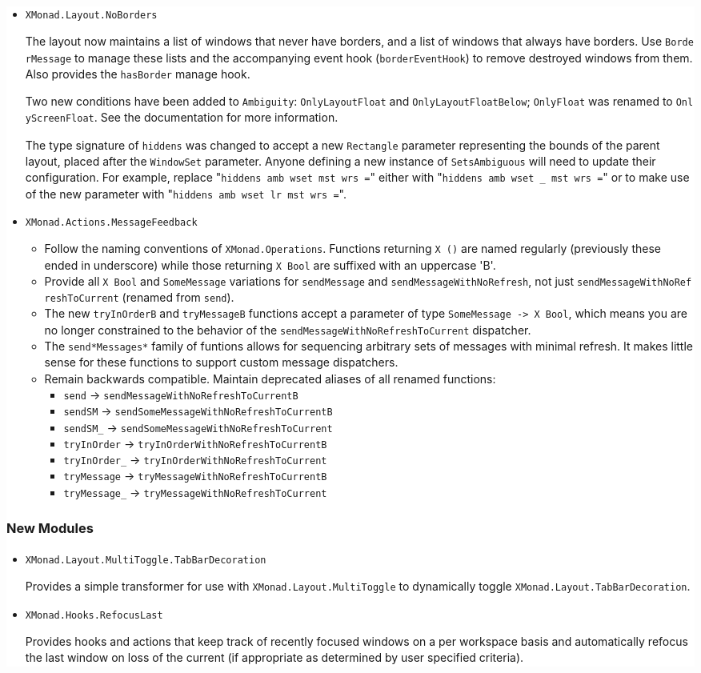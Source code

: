   * `XMonad.Layout.NoBorders`

    The layout now maintains a list of windows that never have borders, and a
    list of windows that always have borders. Use `BorderMessage` to manage
    these lists and the accompanying event hook (`borderEventHook`) to remove
    destroyed windows from them. Also provides the `hasBorder` manage hook.

    Two new conditions have been added to `Ambiguity`: `OnlyLayoutFloat` and
    `OnlyLayoutFloatBelow`; `OnlyFloat` was renamed to `OnlyScreenFloat`.  See
    the documentation for more information.

    The type signature of `hiddens` was changed to accept a new `Rectangle`
    parameter representing the bounds of the parent layout, placed after the
    `WindowSet` parameter. Anyone defining a new instance of `SetsAmbiguous`
    will need to update their configuration. For example, replace "`hiddens amb
    wset mst wrs =`" either with "`hiddens amb wset _ mst wrs =`" or to make
    use of the new parameter with "`hiddens amb wset lr mst wrs =`".

  * `XMonad.Actions.MessageFeedback`

    - Follow the naming conventions of `XMonad.Operations`. Functions returning
      `X ()` are named regularly (previously these ended in underscore) while
      those returning `X Bool` are suffixed with an uppercase 'B'.
    - Provide all `X Bool` and `SomeMessage` variations for `sendMessage` and
      `sendMessageWithNoRefresh`, not just `sendMessageWithNoRefreshToCurrent`
      (renamed from `send`).
    - The new `tryInOrderB` and `tryMessageB` functions accept a parameter of
      type `SomeMessage -> X Bool`, which means you are no longer constrained
      to the behavior of the `sendMessageWithNoRefreshToCurrent` dispatcher.
    - The `send*Messages*` family of funtions allows for sequencing arbitrary
      sets of messages with minimal refresh. It makes little sense for these
      functions to support custom message dispatchers.
    - Remain backwards compatible. Maintain deprecated aliases of all renamed
      functions:
      - `send`          -> `sendMessageWithNoRefreshToCurrentB`
      - `sendSM`        -> `sendSomeMessageWithNoRefreshToCurrentB`
      - `sendSM_`       -> `sendSomeMessageWithNoRefreshToCurrent`
      - `tryInOrder`    -> `tryInOrderWithNoRefreshToCurrentB`
      - `tryInOrder_`   -> `tryInOrderWithNoRefreshToCurrent`
      - `tryMessage`    -> `tryMessageWithNoRefreshToCurrentB`
      - `tryMessage_`   -> `tryMessageWithNoRefreshToCurrent`

### New Modules

  * `XMonad.Layout.MultiToggle.TabBarDecoration`

    Provides a simple transformer for use with `XMonad.Layout.MultiToggle` to
    dynamically toggle `XMonad.Layout.TabBarDecoration`.

  * `XMonad.Hooks.RefocusLast`

    Provides hooks and actions that keep track of recently focused windows on a
    per workspace basis and automatically refocus the last window on loss of the
    current (if appropriate as determined by user specified criteria).
